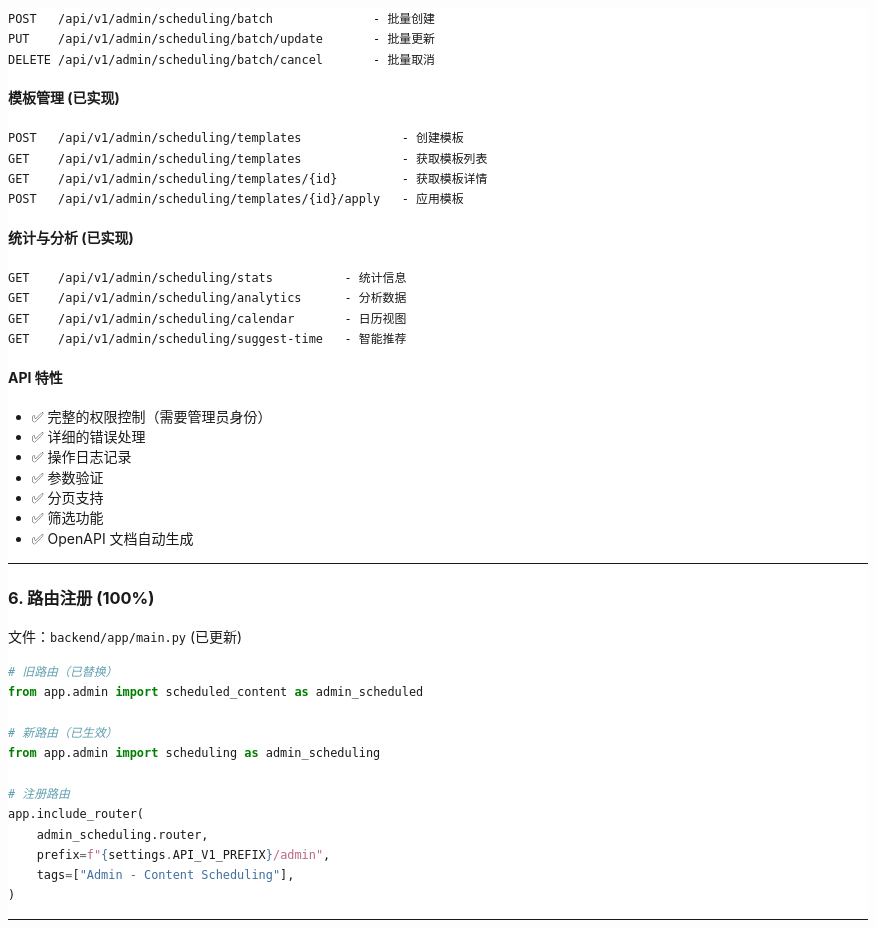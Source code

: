 ```
POST   /api/v1/admin/scheduling/batch              - 批量创建
PUT    /api/v1/admin/scheduling/batch/update       - 批量更新
DELETE /api/v1/admin/scheduling/batch/cancel       - 批量取消
```

#### 模板管理 (已实现)

```
POST   /api/v1/admin/scheduling/templates              - 创建模板
GET    /api/v1/admin/scheduling/templates              - 获取模板列表
GET    /api/v1/admin/scheduling/templates/{id}         - 获取模板详情
POST   /api/v1/admin/scheduling/templates/{id}/apply   - 应用模板
```

#### 统计与分析 (已实现)

```
GET    /api/v1/admin/scheduling/stats          - 统计信息
GET    /api/v1/admin/scheduling/analytics      - 分析数据
GET    /api/v1/admin/scheduling/calendar       - 日历视图
GET    /api/v1/admin/scheduling/suggest-time   - 智能推荐
```

#### API 特性

- ✅ 完整的权限控制（需要管理员身份）
- ✅ 详细的错误处理
- ✅ 操作日志记录
- ✅ 参数验证
- ✅ 分页支持
- ✅ 筛选功能
- ✅ OpenAPI 文档自动生成

---

### 6. 路由注册 (100%)

文件：`backend/app/main.py` (已更新)

```python
# 旧路由（已替换）
from app.admin import scheduled_content as admin_scheduled

# 新路由（已生效）
from app.admin import scheduling as admin_scheduling

# 注册路由
app.include_router(
    admin_scheduling.router,
    prefix=f"{settings.API_V1_PREFIX}/admin",
    tags=["Admin - Content Scheduling"],
)
```

---

